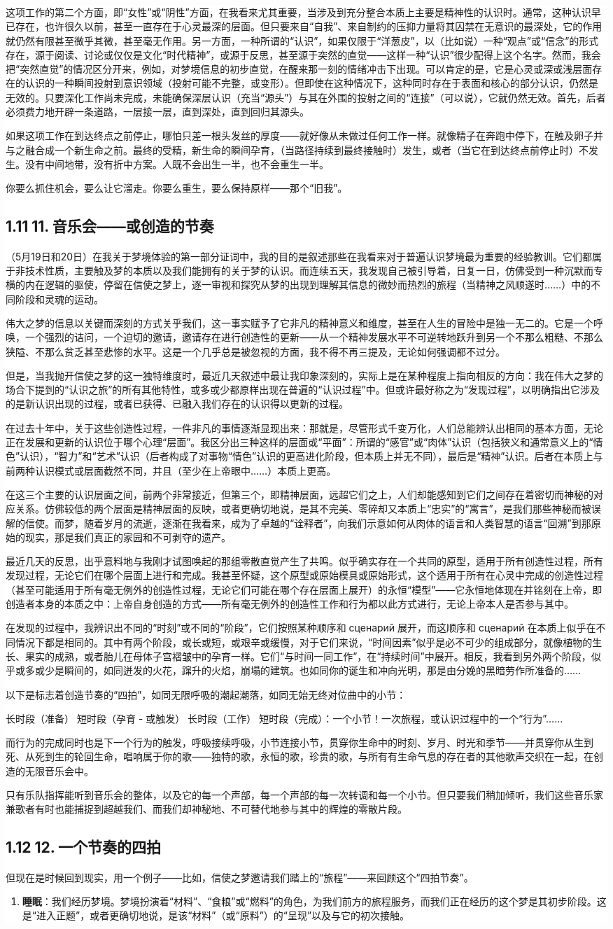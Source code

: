 这项工作的第二个方面，即“女性”或“阴性”方面，在我看来尤其重要，当涉及到充分整合本质上主要是精神性的认识时。通常，这种认识早已存在，也许很久以前，甚至一直存在于心灵最深的层面。但只要来自“自我”、来自制约的压抑力量将其囚禁在无意识的最深处，它的作用就仍然有限甚至微乎其微，甚至毫无作用。另一方面，一种所谓的“认识”，如果仅限于“洋葱皮”，以（比如说）一种“观点”或“信念”的形式存在，源于阅读、讨论或仅仅是文化“时代精神”，或源于反思，甚至源于突然的直觉——这样一种“认识”很少配得上这个名字。然而，我会把“突然直觉”的情况区分开来，例如，对梦境信息的初步直觉，在醒来那一刻的情绪冲击下出现。可以肯定的是，它是心灵或深或浅层面存在的认识的一种瞬间投射到意识领域（投射可能不完整，或变形）。但即使在这种情况下，这种同时存在于表面和核心的部分认识，仍然是无效的。只要深化工作尚未完成，未能确保深层认识（充当“源头”）与其在外围的投射之间的“连接”（可以说），它就仍然无效。首先，后者必须费力地开辟一条道路，一层接一层，直到深处，直到回归其源头。

如果这项工作在到达终点之前停止，哪怕只差一根头发丝的厚度——就好像从未做过任何工作一样。就像精子在奔跑中停下，在触及卵子并与之融合成一个新生命之前。最终的受精，新生命的瞬间孕育，（当路径持续到最终接触时）发生，或者（当它在到达终点前停止时）不发生。没有中间地带，没有折中方案。人既不会出生一半，也不会重生一半。

你要么抓住机会，要么让它溜走。你要么重生，要么保持原样——那个“旧我”。

## 1.11 11. 音乐会——或创造的节奏

（5月19日和20日）在我关于梦境体验的第一部分证词中，我的目的是叙述那些在我看来对于普遍认识梦境最为重要的经验教训。它们都属于非技术性质，主要触及梦的本质以及我们能拥有的关于梦的认识。而连续五天，我发现自己被引导着，日复一日，仿佛受到一种沉默而专横的内在逻辑的驱使，停留在信使之梦上，逐一审视和探究从梦的出现到理解其信息的微妙而热烈的旅程（当精神之风顺遂时……）中的不同阶段和灵魂的运动。

伟大之梦的信息以关键而深刻的方式关乎我们，这一事实赋予了它非凡的精神意义和维度，甚至在人生的冒险中是独一无二的。它是一个呼唤，一个强烈的诘问，一个迫切的邀请，邀请存在进行创造性的更新——从一个精神发展水平不可逆转地跃升到另一个不那么粗糙、不那么狭隘、不那么贫乏甚至悲惨的水平。这是一个几乎总是被忽视的方面，我不得不再三提及，无论如何强调都不过分。

但是，当我抛开信使之梦的这一独特维度时，最近几天叙述中最让我印象深刻的，实际上是在某种程度上指向相反的方向：我在伟大之梦的场合下提到的“认识之旅”的所有其他特性，或多或少都原样出现在普遍的“认识过程”中。但或许最好称之为“发现过程”，以明确指出它涉及的是新认识出现的过程，或者已获得、已融入我们存在的认识得以更新的过程。

在过去十年中，关于这些创造性过程，一件非凡的事情逐渐显现出来：那就是，尽管形式千变万化，人们总能辨认出相同的基本方面，无论正在发展和更新的认识位于哪个心理“层面”。我区分出三种这样的层面或“平面”：所谓的“感官”或“肉体”认识（包括狭义和通常意义上的“情色”认识），“智力”和“艺术”认识（后者构成了对事物“情色”认识的更高进化阶段，但本质上并无不同），最后是“精神”认识。后者在本质上与前两种认识模式或层面截然不同，并且（至少在上帝眼中……）本质上更高。

在这三个主要的认识层面之间，前两个非常接近，但第三个，即精神层面，远超它们之上，人们却能感知到它们之间存在着密切而神秘的对应关系。仿佛较低的两个层面是精神层面的反映，或者更确切地说，是其不完美、零碎却又本质上“忠实”的“寓言”，是我们那些神秘而被误解的信使。而梦，随着岁月的流逝，逐渐在我看来，成为了卓越的“诠释者”，向我们示意如何从肉体的语言和人类智慧的语言“回溯”到那原始的现实，那是我们真正的家园和不可剥夺的遗产。

最近几天的反思，出乎意料地与我刚才试图唤起的那组零散直觉产生了共鸣。似乎确实存在一个共同的原型，适用于所有创造性过程，所有发现过程，无论它们在哪个层面上进行和完成。我甚至怀疑，这个原型或原始模具或原始形式，这个适用于所有在心灵中完成的创造性过程（甚至可能适用于所有毫无例外的创造性过程，无论它们可能在哪个存在层面上展开）的永恒“模型”——它永恒地体现在并铭刻在上帝，即创造者本身的本质之中：上帝自身创造的方式——所有毫无例外的创造性工作和行为都以此方式进行，无论上帝本人是否参与其中。

在发现的过程中，我辨识出不同的“时刻”或不同的“阶段”，它们按照某种顺序和 сценарий 展开，而这顺序和 сценарий 在本质上似乎在不同情况下都是相同的。其中有两个阶段，或长或短，或艰辛或缓慢，对于它们来说，“时间因素”似乎是必不可少的组成部分，就像植物的生长、果实的成熟，或者胎儿在母体子宫褶皱中的孕育一样。它们“与时间一同工作”，在“持续时间”中展开。相反，我看到另外两个阶段，似乎或多或少是瞬间的，如同迸发的火花，蹿升的火焰，崩塌的建筑。也如同你的诞生和冲向光明，那是由分娩的黑暗劳作所准备的……

以下是标志着创造节奏的“四拍”，如同无限呼吸的潮起潮落，如同无始无终对位曲中的小节：

长时段（准备）
短时段（孕育 - 或触发）
长时段（工作）
短时段（完成）：一个小节！一次旅程，或认识过程中的一个“行为”……

而行为的完成同时也是下一个行为的触发，呼吸接续呼吸，小节连接小节，贯穿你生命中的时刻、岁月、时光和季节——并贯穿你从生到死、从死到生的轮回生命，唱响属于你的歌——独特的歌，永恒的歌，珍贵的歌，与所有有生命气息的存在者的其他歌声交织在一起，在创造的无限音乐会中。

只有乐队指挥能听到音乐会的整体，以及它的每一个声部，每一个声部的每一次转调和每一个小节。但只要我们稍加倾听，我们这些音乐家兼歌者有时也能捕捉到超越我们、而我们却神秘地、不可替代地参与其中的辉煌的零散片段。

## 1.12 12. 一个节奏的四拍

但现在是时候回到现实，用一个例子——比如，信使之梦邀请我们踏上的“旅程”——来回顾这个“四拍节奏”。

1.  **睡眠**：我们经历梦境。梦境扮演着“材料”、“食粮”或“燃料”的角色，为我们前方的旅程服务，而我们正在经历的这个梦是其初步阶段。这是“进入正题”，或者更确切地说，是该“材料”（或“原料”）的“呈现”以及与它的初次接触。

